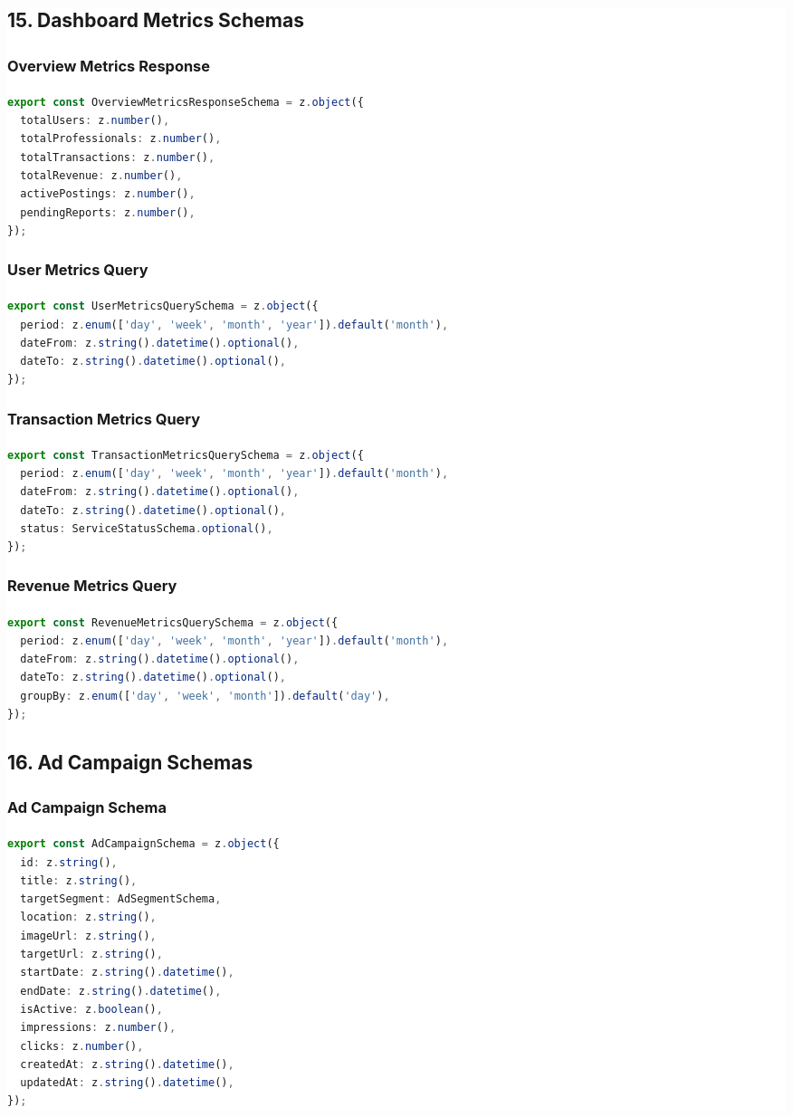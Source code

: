 ## 15. Dashboard Metrics Schemas

### Overview Metrics Response
```typescript
export const OverviewMetricsResponseSchema = z.object({
  totalUsers: z.number(),
  totalProfessionals: z.number(),
  totalTransactions: z.number(),
  totalRevenue: z.number(),
  activePostings: z.number(),
  pendingReports: z.number(),
});
```

### User Metrics Query
```typescript
export const UserMetricsQuerySchema = z.object({
  period: z.enum(['day', 'week', 'month', 'year']).default('month'),
  dateFrom: z.string().datetime().optional(),
  dateTo: z.string().datetime().optional(),
});
```

### Transaction Metrics Query
```typescript
export const TransactionMetricsQuerySchema = z.object({
  period: z.enum(['day', 'week', 'month', 'year']).default('month'),
  dateFrom: z.string().datetime().optional(),
  dateTo: z.string().datetime().optional(),
  status: ServiceStatusSchema.optional(),
});
```

### Revenue Metrics Query
```typescript
export const RevenueMetricsQuerySchema = z.object({
  period: z.enum(['day', 'week', 'month', 'year']).default('month'),
  dateFrom: z.string().datetime().optional(),
  dateTo: z.string().datetime().optional(),
  groupBy: z.enum(['day', 'week', 'month']).default('day'),
});
```

## 16. Ad Campaign Schemas

### Ad Campaign Schema
```typescript
export const AdCampaignSchema = z.object({
  id: z.string(),
  title: z.string(),
  targetSegment: AdSegmentSchema,
  location: z.string(),
  imageUrl: z.string(),
  targetUrl: z.string(),
  startDate: z.string().datetime(),
  endDate: z.string().datetime(),
  isActive: z.boolean(),
  impressions: z.number(),
  clicks: z.number(),
  createdAt: z.string().datetime(),
  updatedAt: z.string().datetime(),
});
```